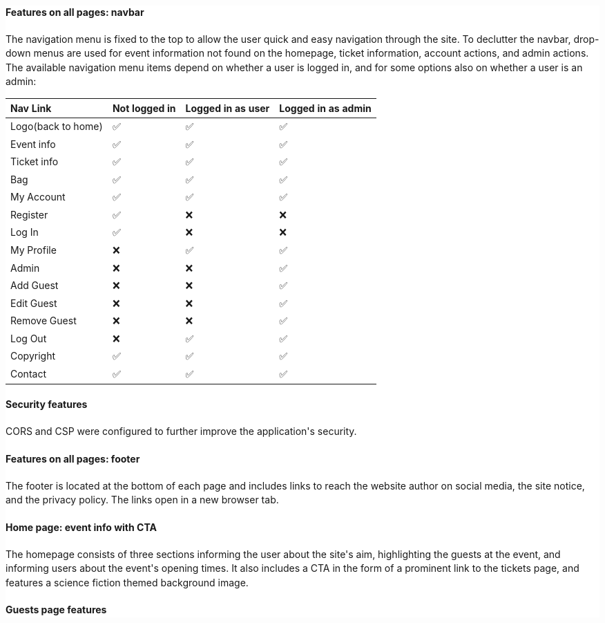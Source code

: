 #### **Features on all pages: navbar**

The navigation menu is fixed to the top to allow the user quick and easy navigation through the site. To declutter the navbar, drop-down menus are used for event information not found on the homepage, ticket information, account actions, and admin actions.
The available navigation menu items depend on whether a user is logged in, and for some options also on whether a user is an admin:

| Nav Link           | Not logged in | Logged in as user | Logged in as admin |
| :----------------- | :------------ | :---------------- | :----------------- |
| Logo(back to home) | &#9989;       | &#9989;           | &#9989;            |
| Event info         | &#9989;       | &#9989;           | &#9989;            |
| Ticket info        | &#9989;       | &#9989;           | &#9989;            |
| Bag                | &#9989;       | &#9989;           | &#9989;            |
| My Account         | &#9989;       | &#9989;           | &#9989;            |
| Register           | &#9989;       | &#10060;          | &#10060;           |
| Log In             | &#9989;       | &#10060;          | &#10060;           |
| My Profile         | &#10060;      | &#9989;           | &#9989;            |
| Admin              | &#10060;      | &#10060;          | &#9989;            |
| Add Guest          | &#10060;      | &#10060;          | &#9989;            |
| Edit Guest         | &#10060;      | &#10060;          | &#9989;            |
| Remove Guest       | &#10060;      | &#10060;          | &#9989;            |
| Log Out            | &#10060;      | &#9989;           | &#9989;            |
| Copyright          | &#9989;       | &#9989;           | &#9989;            |
| Contact            | &#9989;       | &#9989;           | &#9989;            |

#### **Security features**

CORS and CSP were configured to further improve the application's security.

#### **Features on all pages: footer**

The footer is located at the bottom of each page and includes links to reach the website author on social media, the site notice, and the privacy policy. The links open in a new browser tab.

#### **Home page: event info with CTA**

The homepage consists of three sections informing the user about the site's aim, highlighting the guests at the event, and informing users about the event's opening times. It also includes a CTA in the form of a prominent link to the tickets page, and features a science fiction themed background image.

#### **Guests page features**
